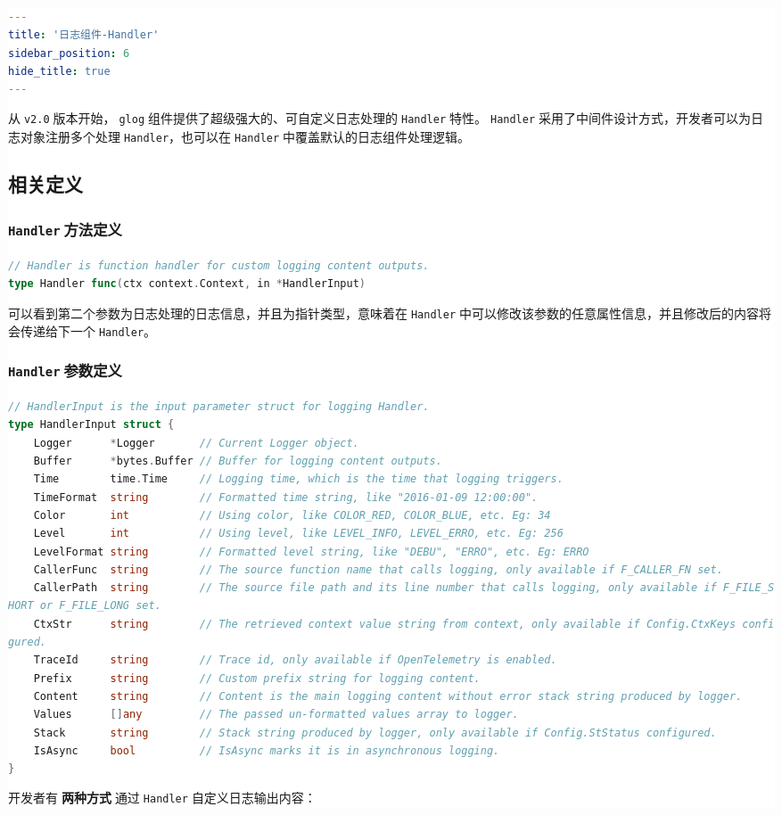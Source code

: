 ```yaml
---
title: '日志组件-Handler'
sidebar_position: 6
hide_title: true
---
```


从 `v2.0` 版本开始， `glog` 组件提供了超级强大的、可自定义日志处理的 `Handler` 特性。 `Handler` 采用了中间件设计方式，开发者可以为日志对象注册多个处理 `Handler`，也可以在 `Handler` 中覆盖默认的日志组件处理逻辑。

## 相关定义

### `Handler` 方法定义

```go
// Handler is function handler for custom logging content outputs.
type Handler func(ctx context.Context, in *HandlerInput)
```

可以看到第二个参数为日志处理的日志信息，并且为指针类型，意味着在 `Handler` 中可以修改该参数的任意属性信息，并且修改后的内容将会传递给下一个 `Handler`。

### `Handler` 参数定义

```go
// HandlerInput is the input parameter struct for logging Handler.
type HandlerInput struct {
	Logger      *Logger       // Current Logger object.
	Buffer      *bytes.Buffer // Buffer for logging content outputs.
	Time        time.Time     // Logging time, which is the time that logging triggers.
	TimeFormat  string        // Formatted time string, like "2016-01-09 12:00:00".
	Color       int           // Using color, like COLOR_RED, COLOR_BLUE, etc. Eg: 34
	Level       int           // Using level, like LEVEL_INFO, LEVEL_ERRO, etc. Eg: 256
	LevelFormat string        // Formatted level string, like "DEBU", "ERRO", etc. Eg: ERRO
	CallerFunc  string        // The source function name that calls logging, only available if F_CALLER_FN set.
	CallerPath  string        // The source file path and its line number that calls logging, only available if F_FILE_SHORT or F_FILE_LONG set.
	CtxStr      string        // The retrieved context value string from context, only available if Config.CtxKeys configured.
	TraceId     string        // Trace id, only available if OpenTelemetry is enabled.
	Prefix      string        // Custom prefix string for logging content.
	Content     string        // Content is the main logging content without error stack string produced by logger.
	Values      []any         // The passed un-formatted values array to logger.
	Stack       string        // Stack string produced by logger, only available if Config.StStatus configured.
	IsAsync     bool          // IsAsync marks it is in asynchronous logging.
}
```

开发者有 **两种方式** 通过 `Handler` 自定义日志输出内容：
